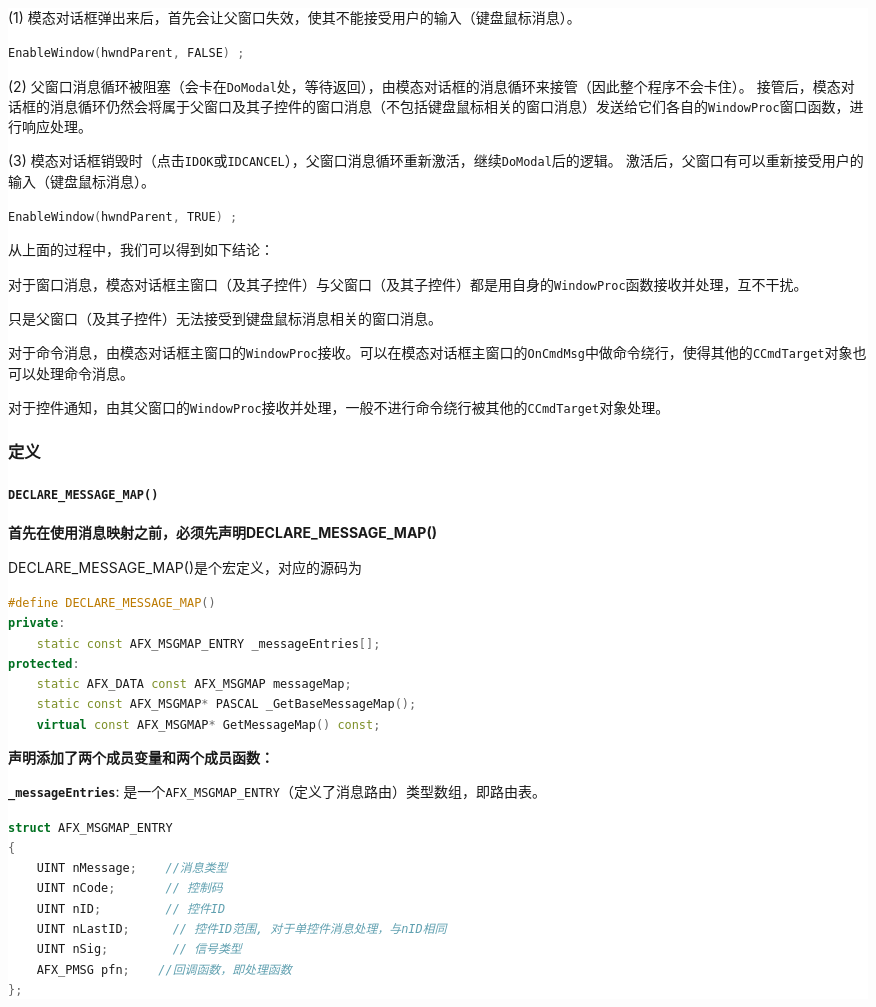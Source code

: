  (1) 模态对话框弹出来后，首先会让父窗口失效，使其不能接受用户的输入（键盘鼠标消息）。 

~~~c++
EnableWindow(hwndParent, FALSE) ;
~~~

(2) 父窗口消息循环被阻塞（会卡在`DoModal`处，等待返回），由模态对话框的消息循环来接管（因此整个程序不会卡住）。 接管后，模态对话框的消息循环仍然会将属于父窗口及其子控件的窗口消息（不包括键盘鼠标相关的窗口消息）发送给它们各自的`WindowProc`窗口函数，进行响应处理。

(3) 模态对话框销毁时（点击`IDOK`或`IDCANCEL`），父窗口消息循环重新激活，继续`DoModal`后的逻辑。 激活后，父窗口有可以重新接受用户的输入（键盘鼠标消息）。

~~~c++
EnableWindow(hwndParent, TRUE) ;
~~~

从上面的过程中，我们可以得到如下结论：

对于窗口消息，模态对话框主窗口（及其子控件）与父窗口（及其子控件）都是用自身的`WindowProc`函数接收并处理，互不干扰。

只是父窗口（及其子控件）无法接受到键盘鼠标消息相关的窗口消息。

对于命令消息，由模态对话框主窗口的`WindowProc`接收。可以在模态对话框主窗口的`OnCmdMsg`中做命令绕行，使得其他的`CCmdTarget`对象也可以处理命令消息。

对于控件通知，由其父窗口的`WindowProc`接收并处理，一般不进行命令绕行被其他的`CCmdTarget`对象处理。



### 定义

#### `DECLARE_MESSAGE_MAP()`

**首先在使用消息映射之前，必须先声明DECLARE_MESSAGE_MAP()**

DECLARE_MESSAGE_MAP()是个宏定义，对应的源码为

~~~c++
#define DECLARE_MESSAGE_MAP() 
private: 
	static const AFX_MSGMAP_ENTRY _messageEntries[]; 
protected: 
	static AFX_DATA const AFX_MSGMAP messageMap; 
	static const AFX_MSGMAP* PASCAL _GetBaseMessageMap(); 
	virtual const AFX_MSGMAP* GetMessageMap() const; 
~~~

**声明添加了两个成员变量和两个成员函数：**

**`_messageEntries`**: 是一个`AFX_MSGMAP_ENTRY`（定义了消息路由）类型数组，即路由表。

~~~c++
struct AFX_MSGMAP_ENTRY
{
	UINT nMessage;    //消息类型
	UINT nCode;       // 控制码
	UINT nID;         // 控件ID
	UINT nLastID;      // 控件ID范围, 对于单控件消息处理，与nID相同
	UINT nSig;         // 信号类型
	AFX_PMSG pfn;    //回调函数，即处理函数
};
~~~
